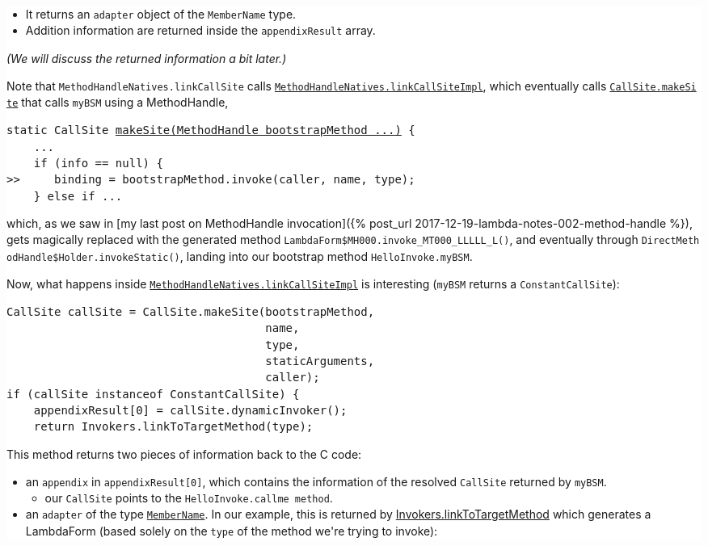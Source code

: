 * It returns an `adapter` object of the `MemberName` type.
* Addition information are returned inside the `appendixResult` array.

*(We will discuss the returned information a bit later.)*

Note that `MethodHandleNatives.linkCallSite` calls [`MethodHandleNatives.linkCallSiteImpl`](http://hg.openjdk.java.net/jdk/hs/file/ea0d0781c63c/src/java.base/share/classes/java/lang/invoke/MethodHandleNatives.java#l245),
which eventually calls
[`CallSite.makeSite`](http://hg.openjdk.java.net/jdk/hs/file/ea0d0781c63c/src/java.base/share/classes/java/lang/invoke/CallSite.java#l311)
that calls `myBSM` using a MethodHandle,


<pre>
static CallSite <a href="http://hg.openjdk.java.net/jdk/hs/file/ea0d0781c63c/src/java.base/share/classes/java/lang/invoke/CallSite.java#l311">makeSite(MethodHandle bootstrapMethod ...)</a> {
    ...
    if (info == null) {
&gt;&gt;     binding = bootstrapMethod.invoke(caller, name, type);
    } else if ...
</pre>

which, as we saw in [my last post on MethodHandle invocation]({% post_url 2017-12-19-lambda-notes-002-method-handle %}), gets magically replaced with the generated method
`LambdaForm$MH000.invoke_MT000_LLLLL_L()`, and eventually through
`DirectMethodHandle$Holder.invokeStatic()`, landing into our bootstrap method
`HelloInvoke.myBSM`.

Now, what happens inside [`MethodHandleNatives.linkCallSiteImpl`](http://hg.openjdk.java.net/jdk/hs/file/ea0d0781c63c/src/java.base/share/classes/java/lang/invoke/MethodHandleNatives.java#l245) is interesting (`myBSM` returns a `ConstantCallSite`):


<pre>
CallSite callSite = CallSite.makeSite(bootstrapMethod,
                                      name,
                                      type,
                                      staticArguments,
                                      caller);
if (callSite instanceof ConstantCallSite) {
    appendixResult[0] = callSite.dynamicInvoker();
    return Invokers.linkToTargetMethod(type);
</pre>

This method returns two pieces of information back to the C code:

  * an `appendix` in `appendixResult[0]`, which contains the information of the resolved `CallSite` returned by `myBSM`.
    * our `CallSite` points to the `HelloInvoke.callme method`.
  * an `adapter` of the type [`MemberName`](http://hg.openjdk.java.net/jdk/hs/file/ea0d0781c63c/src/java.base/share/classes/java/lang/invoke/MemberName.java). In our example, this is returned by <a
href="http://hg.openjdk.java.net/jdk/hs/file/ea0d0781c63c/src/java.base/share/classes/java/lang/invoke/Invokers.java#l520">Invokers.linkToTargetMethod</a>
which generates a LambdaForm (based solely on the `type` of the method we're trying to invoke):
